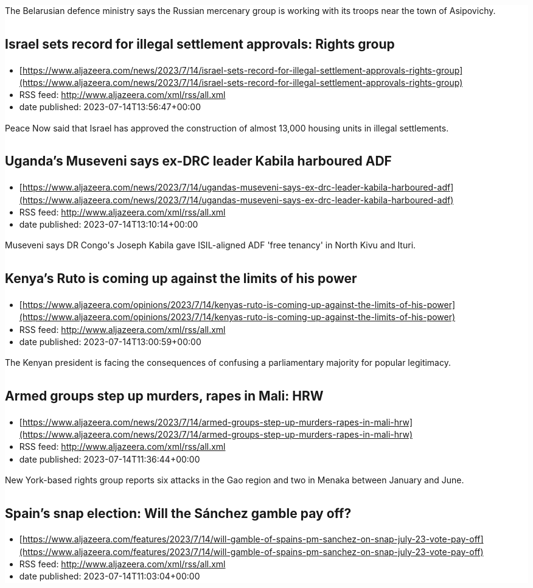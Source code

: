 The Belarusian defence ministry says the Russian mercenary group is working with its troops near the town of Asipovichy.

## Israel sets record for illegal settlement approvals: Rights group
 - [https://www.aljazeera.com/news/2023/7/14/israel-sets-record-for-illegal-settlement-approvals-rights-group](https://www.aljazeera.com/news/2023/7/14/israel-sets-record-for-illegal-settlement-approvals-rights-group)
 - RSS feed: http://www.aljazeera.com/xml/rss/all.xml
 - date published: 2023-07-14T13:56:47+00:00

Peace Now said that Israel has approved the construction of almost 13,000 housing units in illegal settlements.

## Uganda’s Museveni says ex-DRC leader Kabila harboured ADF
 - [https://www.aljazeera.com/news/2023/7/14/ugandas-museveni-says-ex-drc-leader-kabila-harboured-adf](https://www.aljazeera.com/news/2023/7/14/ugandas-museveni-says-ex-drc-leader-kabila-harboured-adf)
 - RSS feed: http://www.aljazeera.com/xml/rss/all.xml
 - date published: 2023-07-14T13:10:14+00:00

Museveni says DR Congo&#039;s Joseph Kabila gave ISIL-aligned ADF &#039;free tenancy&#039; in North Kivu and Ituri.

## Kenya’s Ruto is coming up against the limits of his power
 - [https://www.aljazeera.com/opinions/2023/7/14/kenyas-ruto-is-coming-up-against-the-limits-of-his-power](https://www.aljazeera.com/opinions/2023/7/14/kenyas-ruto-is-coming-up-against-the-limits-of-his-power)
 - RSS feed: http://www.aljazeera.com/xml/rss/all.xml
 - date published: 2023-07-14T13:00:59+00:00

The Kenyan president is facing the consequences of confusing a parliamentary majority for popular legitimacy.

## Armed groups step up murders, rapes in Mali: HRW
 - [https://www.aljazeera.com/news/2023/7/14/armed-groups-step-up-murders-rapes-in-mali-hrw](https://www.aljazeera.com/news/2023/7/14/armed-groups-step-up-murders-rapes-in-mali-hrw)
 - RSS feed: http://www.aljazeera.com/xml/rss/all.xml
 - date published: 2023-07-14T11:36:44+00:00

New York-based rights group reports six attacks in the Gao region and two in Menaka between January and June.

## Spain’s snap election: Will the Sánchez gamble pay off?
 - [https://www.aljazeera.com/features/2023/7/14/will-gamble-of-spains-pm-sanchez-on-snap-july-23-vote-pay-off](https://www.aljazeera.com/features/2023/7/14/will-gamble-of-spains-pm-sanchez-on-snap-july-23-vote-pay-off)
 - RSS feed: http://www.aljazeera.com/xml/rss/all.xml
 - date published: 2023-07-14T11:03:04+00:00
